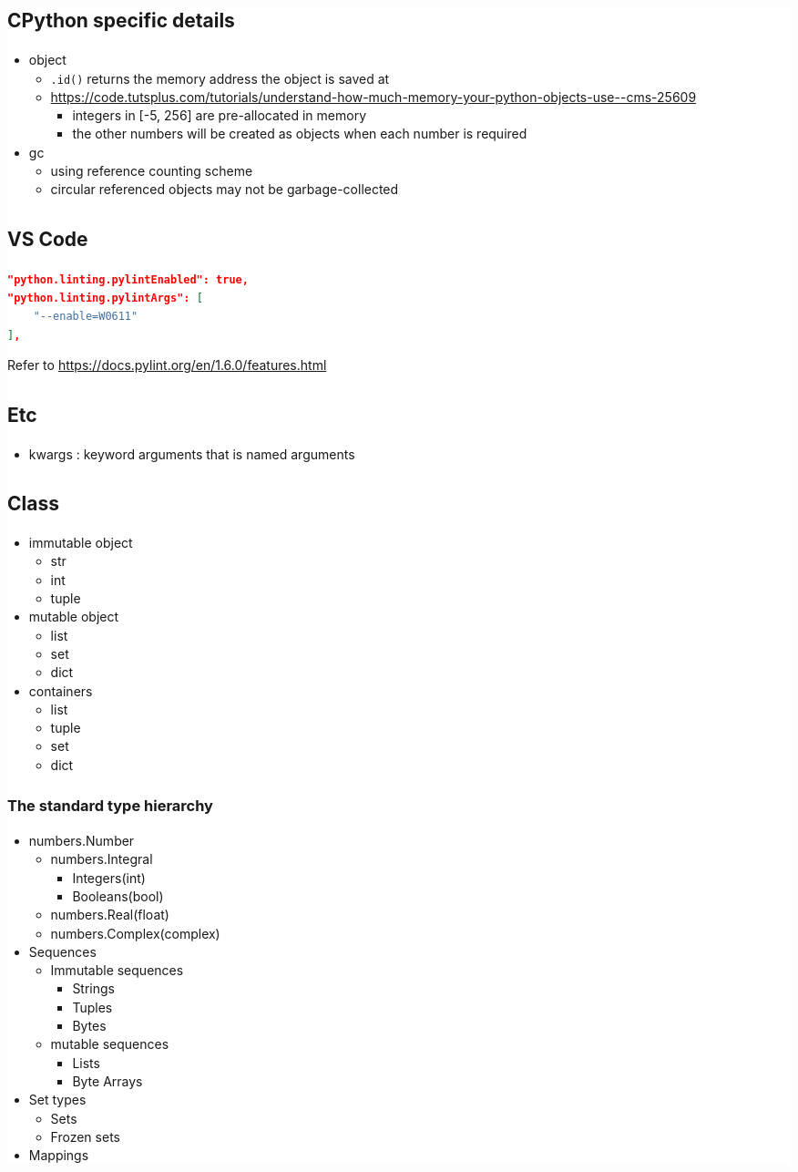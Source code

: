

## CPython specific details

- object
  - `.id()` returns the memory address the object is saved at
  - https://code.tutsplus.com/tutorials/understand-how-much-memory-your-python-objects-use--cms-25609
    - integers in [-5, 256] are pre-allocated in memory
    - the other numbers will be created as objects when each number is required
- gc
  - using reference counting scheme
  - circular referenced objects may not be garbage-collected

## VS Code

```json
"python.linting.pylintEnabled": true,
"python.linting.pylintArgs": [
    "--enable=W0611"
],
```

Refer to https://docs.pylint.org/en/1.6.0/features.html

## Etc

- kwargs : keyword arguments that is named arguments

## Class

- immutable object
  - str
  - int
  - tuple
- mutable object
  - list
  - set
  - dict
- containers
  - list
  - tuple
  - set
  - dict

### The standard type hierarchy

- numbers.Number
  - numbers.Integral
    - Integers(int)
    - Booleans(bool)
  - numbers.Real(float)
  - numbers.Complex(complex)
- Sequences
  - Immutable sequences
    - Strings
    - Tuples
    - Bytes
  - mutable sequences
    - Lists
    - Byte Arrays
- Set types
  - Sets
  - Frozen sets
- Mappings